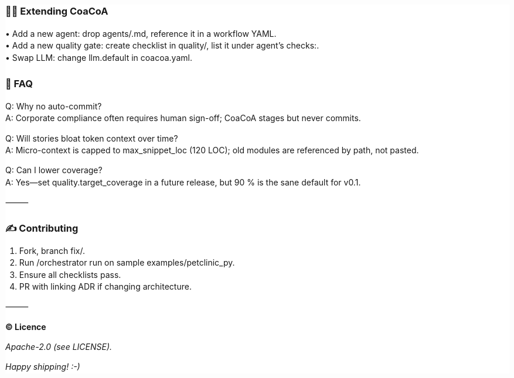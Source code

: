### 🧑‍🎓 Extending CoaCoA
•	Add a new agent: drop agents/<name>.md, reference it in a workflow YAML.  
•	Add a new quality gate: create checklist in quality/, list it under agent’s checks:.  
•	Swap LLM: change llm.default in coacoa.yaml.  

### 🤔 FAQ

Q: Why no auto-commit?  
A: Corporate compliance often requires human sign-off; CoaCoA stages but never commits.  

Q: Will stories bloat token context over time?  
A: Micro-context is capped to max_snippet_loc (120 LOC); old modules are referenced by path, not pasted.  

Q: Can I lower coverage?  
A: Yes—set quality.target_coverage in a future release, but 90 % is the sane default for v0.1.  

⸻

### ✍ Contributing
1.	Fork, branch fix/<topic>.  
2.	Run /orchestrator run on sample examples/petclinic_py.  
3.	Ensure all checklists pass.  
4.	PR with linking ADR if changing architecture.  

⸻

**© Licence**

*Apache-2.0 (see LICENSE).*

*Happy shipping! :-)*
